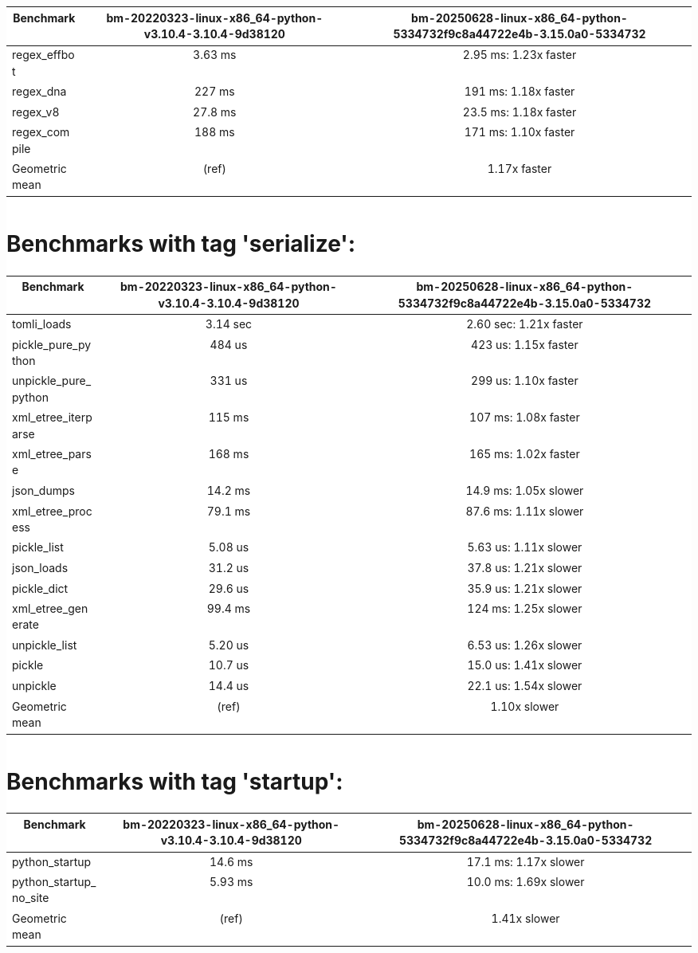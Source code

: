 | Benchmark      | bm-20220323-linux-x86_64-python-v3.10.4-3.10.4-9d38120 | bm-20250628-linux-x86_64-python-5334732f9c8a44722e4b-3.15.0a0-5334732 |
|----------------|:------------------------------------------------------:|:---------------------------------------------------------------------:|
| regex_effbot   | 3.63 ms                                                | 2.95 ms: 1.23x faster                                                 |
| regex_dna      | 227 ms                                                 | 191 ms: 1.18x faster                                                  |
| regex_v8       | 27.8 ms                                                | 23.5 ms: 1.18x faster                                                 |
| regex_compile  | 188 ms                                                 | 171 ms: 1.10x faster                                                  |
| Geometric mean | (ref)                                                  | 1.17x faster                                                          |

Benchmarks with tag 'serialize':
================================

| Benchmark            | bm-20220323-linux-x86_64-python-v3.10.4-3.10.4-9d38120 | bm-20250628-linux-x86_64-python-5334732f9c8a44722e4b-3.15.0a0-5334732 |
|----------------------|:------------------------------------------------------:|:---------------------------------------------------------------------:|
| tomli_loads          | 3.14 sec                                               | 2.60 sec: 1.21x faster                                                |
| pickle_pure_python   | 484 us                                                 | 423 us: 1.15x faster                                                  |
| unpickle_pure_python | 331 us                                                 | 299 us: 1.10x faster                                                  |
| xml_etree_iterparse  | 115 ms                                                 | 107 ms: 1.08x faster                                                  |
| xml_etree_parse      | 168 ms                                                 | 165 ms: 1.02x faster                                                  |
| json_dumps           | 14.2 ms                                                | 14.9 ms: 1.05x slower                                                 |
| xml_etree_process    | 79.1 ms                                                | 87.6 ms: 1.11x slower                                                 |
| pickle_list          | 5.08 us                                                | 5.63 us: 1.11x slower                                                 |
| json_loads           | 31.2 us                                                | 37.8 us: 1.21x slower                                                 |
| pickle_dict          | 29.6 us                                                | 35.9 us: 1.21x slower                                                 |
| xml_etree_generate   | 99.4 ms                                                | 124 ms: 1.25x slower                                                  |
| unpickle_list        | 5.20 us                                                | 6.53 us: 1.26x slower                                                 |
| pickle               | 10.7 us                                                | 15.0 us: 1.41x slower                                                 |
| unpickle             | 14.4 us                                                | 22.1 us: 1.54x slower                                                 |
| Geometric mean       | (ref)                                                  | 1.10x slower                                                          |

Benchmarks with tag 'startup':
==============================

| Benchmark              | bm-20220323-linux-x86_64-python-v3.10.4-3.10.4-9d38120 | bm-20250628-linux-x86_64-python-5334732f9c8a44722e4b-3.15.0a0-5334732 |
|------------------------|:------------------------------------------------------:|:---------------------------------------------------------------------:|
| python_startup         | 14.6 ms                                                | 17.1 ms: 1.17x slower                                                 |
| python_startup_no_site | 5.93 ms                                                | 10.0 ms: 1.69x slower                                                 |
| Geometric mean         | (ref)                                                  | 1.41x slower                                                          |
